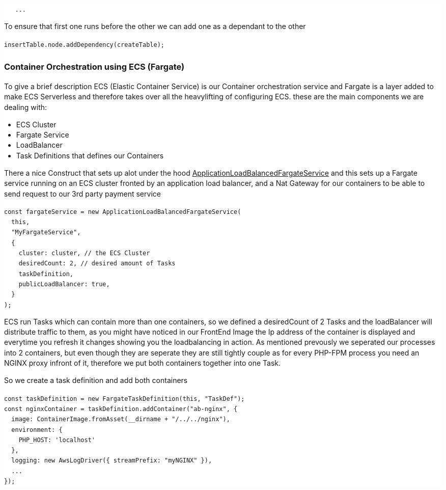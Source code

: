 ```
   ...
```

To ensure that first one runs before the other we can add one as a dependant to the other

```
insertTable.node.addDependency(createTable);
```

### Container Orchestration using ECS (Fargate)

To give a brief description ECS (Elastic Container Service) is our Container orchestration service and Fargate is a layer added to make ECS Serverless and therefore takes over all the heavylifting of configuring ECS. these are the main components we are dealing with:

- ECS Cluster
- Fargate Service
- LoadBalancer
- Task Definitions that defines our Containers

There a nice Construct that sets up alot under the hood [ApplicationLoadBalancedFargateService](https://docs.aws.amazon.com/cdk/api/latest/docs/@aws-cdk_aws-ecs-patterns.ApplicationLoadBalancedFargateService.html) and this sets up a Fargate service running on an ECS cluster fronted by an application load balancer, and a Nat Gateway for our containers to be able to send request to our 3rd party payment service

```
const fargateService = new ApplicationLoadBalancedFargateService(
  this,
  "MyFargateService",
  {
    cluster: cluster, // the ECS Cluster
    desiredCount: 2, // desired amount of Tasks
    taskDefinition,
    publicLoadBalancer: true,
  }
);
```

ECS run Tasks which can contain more than one containers, so we defined a desiredCount of 2 Tasks and the loadBalancer will distribute traffic to them, as you might have noticed in our FrontEnd Image the Ip address of the container is displayed and everytime you refresh it changes showing you the loadbalancing in action.
As mentioned prevously we seperated our processes into 2 containers, but even though they are seperate they are still tightly couple as for every PHP-FPM process you need an NGINX proxy infront of it, therefore we put both containers together into one Task.

So we create a task definition and add both containers

```
const taskDefinition = new FargateTaskDefinition(this, "TaskDef");
const nginxContainer = taskDefinition.addContainer("ab-nginx", {
  image: ContainerImage.fromAsset(__dirname + "/../../nginx"),
  environment: {
    PHP_HOST: 'localhost'
  },
  logging: new AwsLogDriver({ streamPrefix: "myNGINX" }),
  ...
});
```
